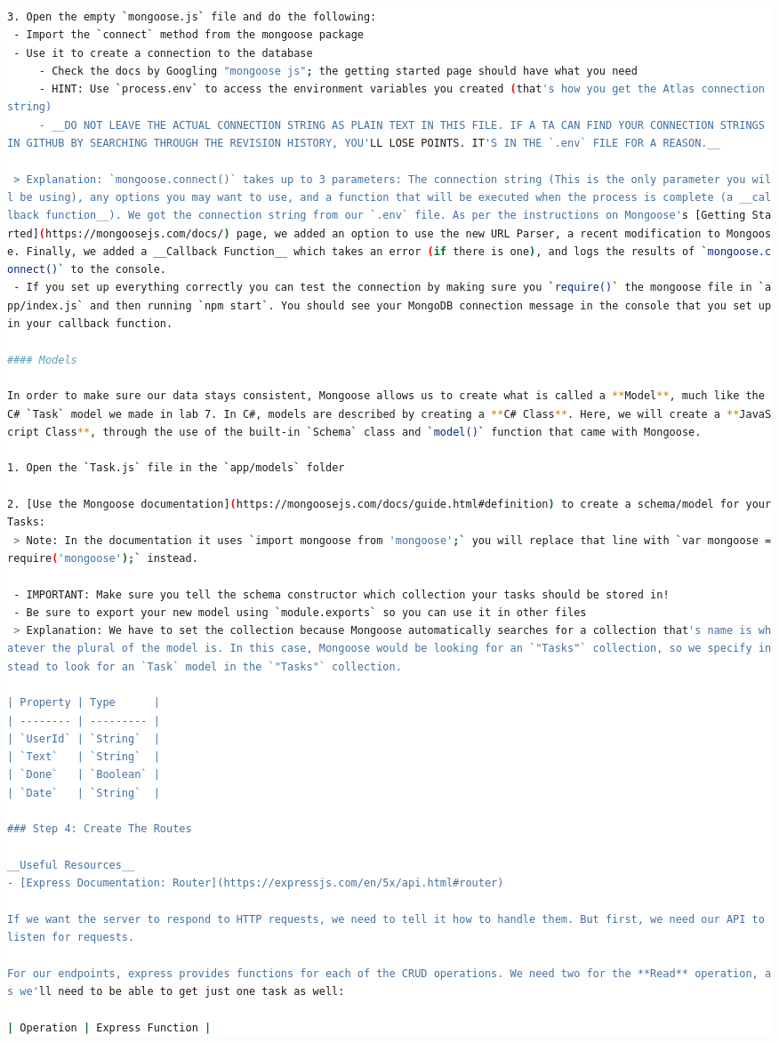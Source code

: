    ```sh
3. Open the empty `mongoose.js` file and do the following:
    - Import the `connect` method from the mongoose package
    - Use it to create a connection to the database
        - Check the docs by Googling "mongoose js"; the getting started page should have what you need
        - HINT: Use `process.env` to access the environment variables you created (that's how you get the Atlas connection string)
        - __DO NOT LEAVE THE ACTUAL CONNECTION STRING AS PLAIN TEXT IN THIS FILE. IF A TA CAN FIND YOUR CONNECTION STRINGS IN GITHUB BY SEARCHING THROUGH THE REVISION HISTORY, YOU'LL LOSE POINTS. IT'S IN THE `.env` FILE FOR A REASON.__

    > Explanation: `mongoose.connect()` takes up to 3 parameters: The connection string (This is the only parameter you will be using), any options you may want to use, and a function that will be executed when the process is complete (a __callback function__). We got the connection string from our `.env` file. As per the instructions on Mongoose's [Getting Started](https://mongoosejs.com/docs/) page, we added an option to use the new URL Parser, a recent modification to Mongoose. Finally, we added a __Callback Function__ which takes an error (if there is one), and logs the results of `mongoose.connect()` to the console.
    - If you set up everything correctly you can test the connection by making sure you `require()` the mongoose file in `app/index.js` and then running `npm start`. You should see your MongoDB connection message in the console that you set up in your callback function. 

#### Models

In order to make sure our data stays consistent, Mongoose allows us to create what is called a **Model**, much like the C# `Task` model we made in lab 7. In C#, models are described by creating a **C# Class**. Here, we will create a **JavaScript Class**, through the use of the built-in `Schema` class and `model()` function that came with Mongoose.

1. Open the `Task.js` file in the `app/models` folder

2. [Use the Mongoose documentation](https://mongoosejs.com/docs/guide.html#definition) to create a schema/model for your Tasks:
    > Note: In the documentation it uses `import mongoose from 'mongoose';` you will replace that line with `var mongoose = require('mongoose');` instead.
 
    - IMPORTANT: Make sure you tell the schema constructor which collection your tasks should be stored in!
    - Be sure to export your new model using `module.exports` so you can use it in other files
    > Explanation: We have to set the collection because Mongoose automatically searches for a collection that's name is whatever the plural of the model is. In this case, Mongoose would be looking for an `"Tasks"` collection, so we specify instead to look for an `Task` model in the `"Tasks"` collection.

   | Property | Type      |
   | -------- | --------- |
   | `UserId` | `String`  |
   | `Text`   | `String`  |
   | `Done`   | `Boolean` |
   | `Date`   | `String`  |

### Step 4: Create The Routes

__Useful Resources__
- [Express Documentation: Router](https://expressjs.com/en/5x/api.html#router)

If we want the server to respond to HTTP requests, we need to tell it how to handle them. But first, we need our API to listen for requests.

For our endpoints, express provides functions for each of the CRUD operations. We need two for the **Read** operation, as we'll need to be able to get just one task as well:

| Operation | Express Function |
   ```